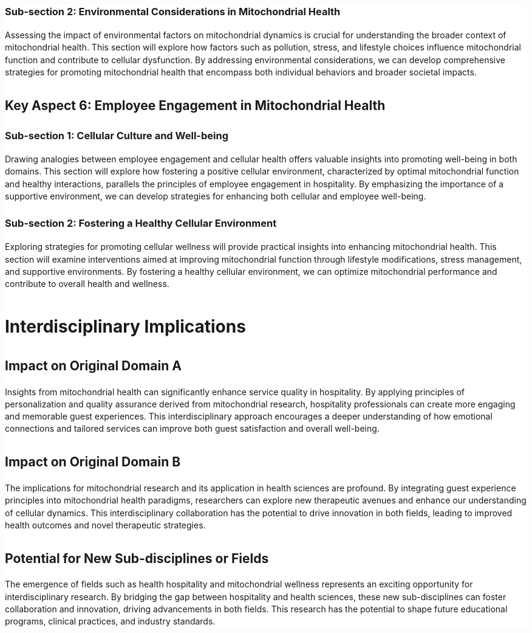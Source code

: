 ### Sub-section 2: Environmental Considerations in Mitochondrial Health

Assessing the impact of environmental factors on mitochondrial dynamics is crucial for understanding the broader context of mitochondrial health. This section will explore how factors such as pollution, stress, and lifestyle choices influence mitochondrial function and contribute to cellular dysfunction. By addressing environmental considerations, we can develop comprehensive strategies for promoting mitochondrial health that encompass both individual behaviors and broader societal impacts.

## Key Aspect 6: Employee Engagement in Mitochondrial Health

### Sub-section 1: Cellular Culture and Well-being

Drawing analogies between employee engagement and cellular health offers valuable insights into promoting well-being in both domains. This section will explore how fostering a positive cellular environment, characterized by optimal mitochondrial function and healthy interactions, parallels the principles of employee engagement in hospitality. By emphasizing the importance of a supportive environment, we can develop strategies for enhancing both cellular and employee well-being.

### Sub-section 2: Fostering a Healthy Cellular Environment

Exploring strategies for promoting cellular wellness will provide practical insights into enhancing mitochondrial health. This section will examine interventions aimed at improving mitochondrial function through lifestyle modifications, stress management, and supportive environments. By fostering a healthy cellular environment, we can optimize mitochondrial performance and contribute to overall health and wellness.

# Interdisciplinary Implications

## Impact on Original Domain A

Insights from mitochondrial health can significantly enhance service quality in hospitality. By applying principles of personalization and quality assurance derived from mitochondrial research, hospitality professionals can create more engaging and memorable guest experiences. This interdisciplinary approach encourages a deeper understanding of how emotional connections and tailored services can improve both guest satisfaction and overall well-being.

## Impact on Original Domain B

The implications for mitochondrial research and its application in health sciences are profound. By integrating guest experience principles into mitochondrial health paradigms, researchers can explore new therapeutic avenues and enhance our understanding of cellular dynamics. This interdisciplinary collaboration has the potential to drive innovation in both fields, leading to improved health outcomes and novel therapeutic strategies.

## Potential for New Sub-disciplines or Fields

The emergence of fields such as health hospitality and mitochondrial wellness represents an exciting opportunity for interdisciplinary research. By bridging the gap between hospitality and health sciences, these new sub-disciplines can foster collaboration and innovation, driving advancements in both fields. This research has the potential to shape future educational programs, clinical practices, and industry standards.
